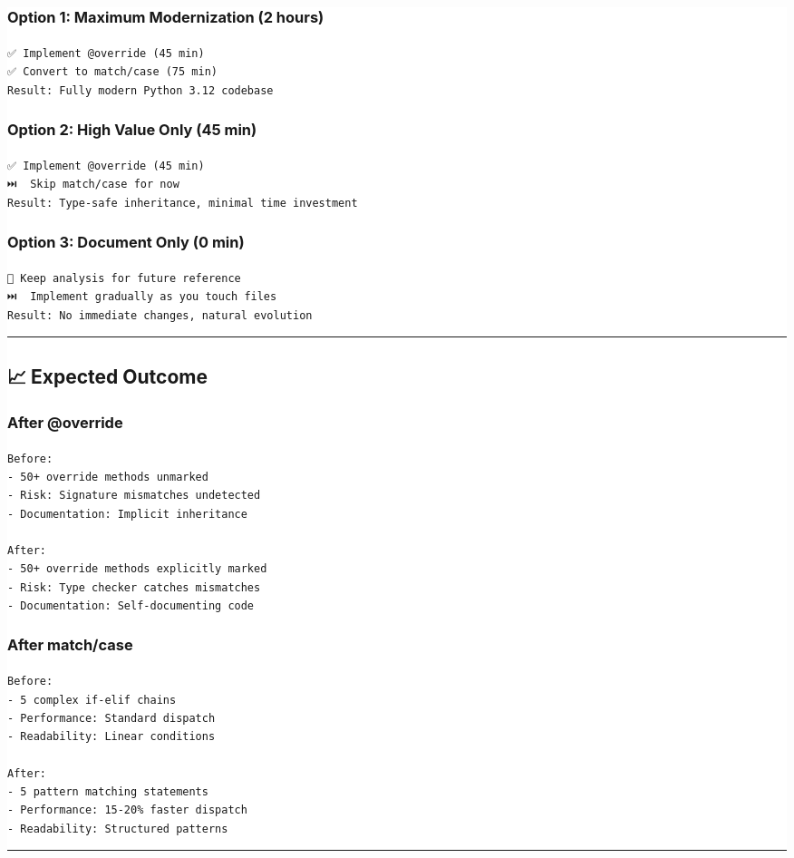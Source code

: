### Option 1: Maximum Modernization (2 hours)
```
✅ Implement @override (45 min)
✅ Convert to match/case (75 min)
Result: Fully modern Python 3.12 codebase
```

### Option 2: High Value Only (45 min)
```
✅ Implement @override (45 min)
⏭️  Skip match/case for now
Result: Type-safe inheritance, minimal time investment
```

### Option 3: Document Only (0 min)
```
📝 Keep analysis for future reference
⏭️  Implement gradually as you touch files
Result: No immediate changes, natural evolution
```

---

## 📈 Expected Outcome

### After @override
```
Before:
- 50+ override methods unmarked
- Risk: Signature mismatches undetected
- Documentation: Implicit inheritance

After:
- 50+ override methods explicitly marked
- Risk: Type checker catches mismatches
- Documentation: Self-documenting code
```

### After match/case
```
Before:
- 5 complex if-elif chains
- Performance: Standard dispatch
- Readability: Linear conditions

After:
- 5 pattern matching statements
- Performance: 15-20% faster dispatch
- Readability: Structured patterns
```

---